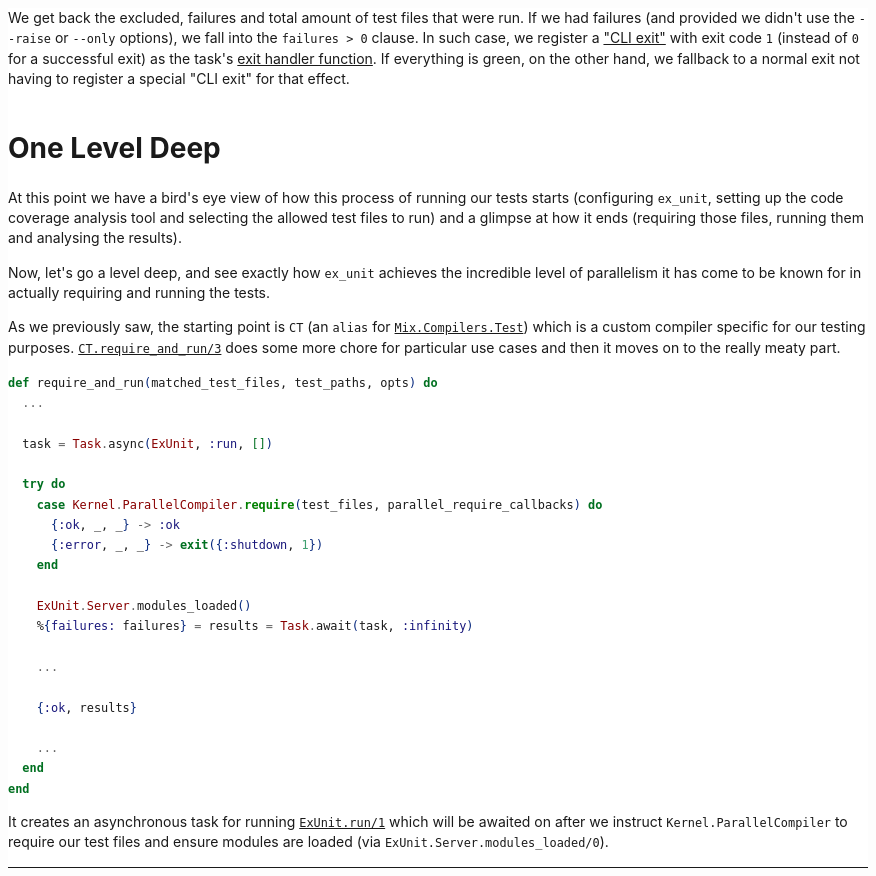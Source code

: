 
We get back the excluded, failures and total amount of test files that were run. If we had failures (and provided we didn't use the `--raise` or `--only` options), we fall into the `failures > 0` clause. In such case, we register a ["CLI exit"](https://hexdocs.pm/elixir/Kernel.html#exit/1-cli-exits) with exit code `1` (instead of `0` for a successful exit) as the task's [exit handler function](https://hexdocs.pm/elixir/System.html#at_exit/1). If everything is green, on the other hand, we fallback to a normal exit not having to register a special "CLI exit" for that effect.

# One Level Deep

At this point we have a bird's eye view of how this process of running our tests starts (configuring `ex_unit`, setting up the code coverage analysis tool and selecting the allowed test files to run) and a glimpse at how it ends (requiring those files, running them and analysing the results).

Now, let's go a level deep, and see exactly how `ex_unit` achieves the incredible level of parallelism it has come to be known for in actually requiring and running the tests.

As we previously saw, the starting point is `CT` (an `alias` for [`Mix.Compilers.Test`](https://github.com/elixir-lang/elixir/blob/v1.8.1/lib/mix/lib/mix/compilers/test.ex#L1)) which is a custom compiler specific for our testing purposes. [`CT.require_and_run/3`](https://github.com/elixir-lang/elixir/blob/v1.8.1/lib/mix/lib/mix/compilers/test.ex#L23) does some more chore for particular use cases and then it moves on to the really meaty part.

```elixir
def require_and_run(matched_test_files, test_paths, opts) do
  ...

  task = Task.async(ExUnit, :run, [])

  try do
    case Kernel.ParallelCompiler.require(test_files, parallel_require_callbacks) do
      {:ok, _, _} -> :ok
      {:error, _, _} -> exit({:shutdown, 1})
    end

    ExUnit.Server.modules_loaded()
    %{failures: failures} = results = Task.await(task, :infinity)

    ...

    {:ok, results}

    ...
  end
end
```

It creates an asynchronous task for running [`ExUnit.run/1`](https://github.com/elixir-lang/elixir/blob/v1.8.1/lib/ex_unit/lib/ex_unit.ex#L332-L335) which will be awaited on after we instruct `Kernel.ParallelCompiler` to require our test files and ensure modules are loaded (via `ExUnit.Server.modules_loaded/0`).

---
